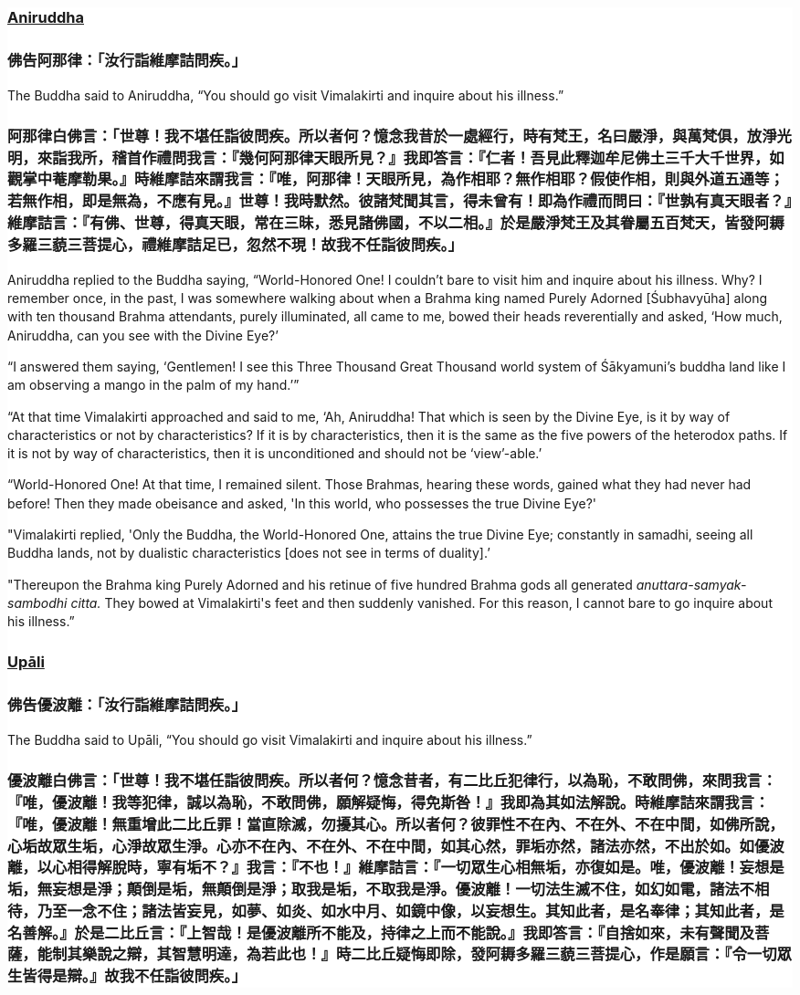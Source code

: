 ### [Aniruddha](https://www.notion.so/Aniruddha-a1f13776d6b14946bae5f7c1e5582361?pvs=21)

### 佛告阿那律：「汝行詣維摩詰問疾。」

The Buddha said to Aniruddha, “You should go visit Vimalakirti and inquire about his illness.”

### 阿那律白佛言：「世尊！我不堪任詣彼問疾。所以者何？憶念我昔於一處經行，時有梵王，名曰嚴淨，與萬梵俱，放淨光明，來詣我所，稽首作禮問我言：『幾何阿那律天眼所見？』我即答言：『仁者！吾見此釋迦牟尼佛土三千大千世界，如觀掌中菴摩勒果。』時維摩詰來謂我言：『唯，阿那律！天眼所見，為作相耶？無作相耶？假使作相，則與外道五通等；若無作相，即是無為，不應有見。』世尊！我時默然。彼諸梵聞其言，得未曾有！即為作禮而問曰：『世孰有真天眼者？』維摩詰言：『有佛、世尊，得真天眼，常在三昧，悉見諸佛國，不以二相。』於是嚴淨梵王及其眷屬五百梵天，皆發阿耨多羅三藐三菩提心，禮維摩詰足已，忽然不現！故我不任詣彼問疾。」

Aniruddha replied to the Buddha saying, “World-Honored One! I couldn’t bare to visit him and inquire about his illness. Why? I remember once, in the past, I was somewhere walking about when a Brahma king named Purely Adorned [Śubhavyūha] along with ten thousand Brahma attendants, purely illuminated, all came to me, bowed their heads reverentially and asked, ‘How much, Aniruddha, can you see with the Divine Eye?’ 

“I answered them saying, ‘Gentlemen! I see this Three Thousand Great Thousand world system of Śākyamuni’s buddha land like I am observing a mango in the palm of my hand.’”

“At that time Vimalakirti approached and said to me, ‘Ah, Aniruddha! That which is seen by the Divine Eye, is it by way of characteristics or not by characteristics? If it is by characteristics, then it is the same as the five powers of the heterodox paths. If it is not by way of characteristics, then it is unconditioned and should not be ‘view’-able.’

“World-Honored One! At that time, I remained silent. Those Brahmas, hearing these words, gained what they had never had before! Then they made obeisance and asked, 'In this world, who possesses the true Divine Eye?'

"Vimalakirti replied, 'Only the Buddha, the World-Honored One, attains the true Divine Eye; constantly in samadhi, seeing all Buddha lands, not by dualistic characteristics [does not see in terms of duality].’

"Thereupon the Brahma king Purely Adorned and his retinue of five hundred Brahma gods all generated *anuttara-samyak-sambodhi citta.* They bowed at Vimalakirti's feet and then suddenly vanished. For this reason, I cannot bare to go inquire about his illness.”  

### [Upāli](https://www.notion.so/Up-li-934f279ae0ca4952bd5820673a85eec8?pvs=21)

### 佛告優波離：「汝行詣維摩詰問疾。」

The Buddha said to Upāli, “You should go visit Vimalakirti and inquire about his illness.”

### 優波離白佛言：「世尊！我不堪任詣彼問疾。所以者何？憶念昔者，有二比丘犯律行，以為恥，不敢問佛，來問我言：『唯，優波離！我等犯律，誠以為恥，不敢問佛，願解疑悔，得免斯咎！』我即為其如法解說。時維摩詰來謂我言：『唯，優波離！無重增此二比丘罪！當直除滅，勿擾其心。所以者何？彼罪性不在內、不在外、不在中間，如佛所說，心垢故眾生垢，心淨故眾生淨。心亦不在內、不在外、不在中間，如其心然，罪垢亦然，諸法亦然，不出於如。如優波離，以心相得解脫時，寧有垢不？』我言：『不也！』維摩詰言：『一切眾生心相無垢，亦復如是。唯，優波離！妄想是垢，無妄想是淨；顛倒是垢，無顛倒是淨；取我是垢，不取我是淨。優波離！一切法生滅不住，如幻如電，諸法不相待，乃至一念不住；諸法皆妄見，如夢、如炎、如水中月、如鏡中像，以妄想生。其知此者，是名奉律；其知此者，是名善解。』於是二比丘言：『上智哉！是優波離所不能及，持律之上而不能說。』我即答言：『自捨如來，未有聲聞及菩薩，能制其樂說之辯，其智慧明達，為若此也！』時二比丘疑悔即除，發阿耨多羅三藐三菩提心，作是願言：『令一切眾生皆得是辯。』故我不任詣彼問疾。」
